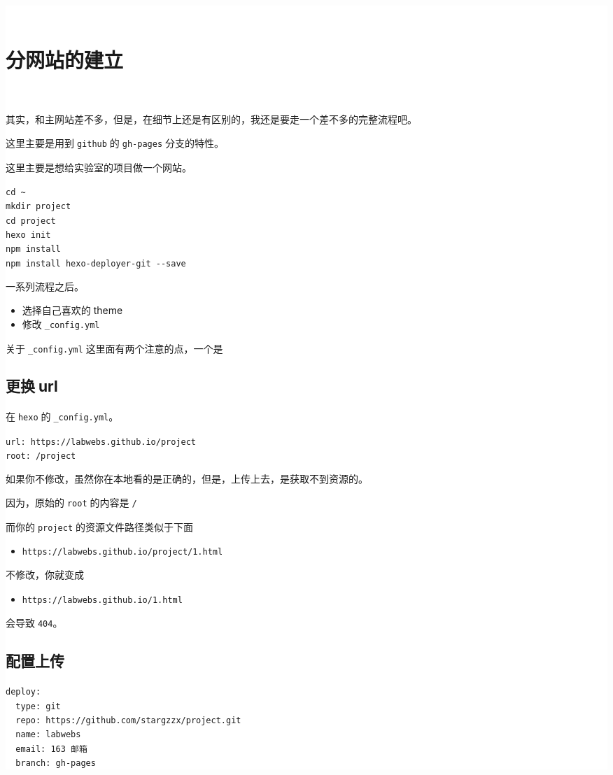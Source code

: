 <br/>

# 分网站的建立

<br/>

其实，和主网站差不多，但是，在细节上还是有区别的，我还是要走一个差不多的完整流程吧。

这里主要是用到 `github` 的 `gh-pages` 分支的特性。

这里主要是想给实验室的项目做一个网站。

```
cd ~
mkdir project
cd project
hexo init
npm install
npm install hexo-deployer-git --save
```

一系列流程之后。

- 选择自己喜欢的 theme
- 修改 `_config.yml`

关于 `_config.yml` 这里面有两个注意的点，一个是

## 更换 url

在 `hexo` 的 `_config.yml`。

```
url: https://labwebs.github.io/project
root: /project
```

如果你不修改，虽然你在本地看的是正确的，但是，上传上去，是获取不到资源的。

因为，原始的 `root` 的内容是 `/`

而你的 `project` 的资源文件路径类似于下面

- `https://labwebs.github.io/project/1.html`

不修改，你就变成

- `https://labwebs.github.io/1.html`

会导致 `404`。

## 配置上传

```
deploy:
  type: git
  repo: https://github.com/stargzzx/project.git
  name: labwebs
  email: 163 邮箱
  branch: gh-pages
```
